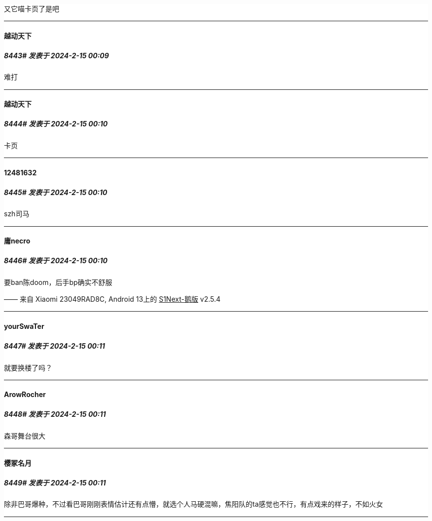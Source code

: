 又它喵卡页了是吧

*****

####  越动天下  
##### 8443#       发表于 2024-2-15 00:09

难打

*****

####  越动天下  
##### 8444#       发表于 2024-2-15 00:10

卡页

*****

####  12481632  
##### 8445#       发表于 2024-2-15 00:10

szh司马

*****

####  庸necro  
##### 8446#       发表于 2024-2-15 00:10

要ban陈doom，后手bp确实不舒服

—— 来自 Xiaomi 23049RAD8C, Android 13上的 [S1Next-鹅版](https://github.com/ykrank/S1-Next/releases) v2.5.4

*****

####  yourSwaTer  
##### 8447#       发表于 2024-2-15 00:11

就要换楼了吗？

*****

####  ArowRocher  
##### 8448#       发表于 2024-2-15 00:11

森哥舞台很大

*****

####  樱冢名月  
##### 8449#       发表于 2024-2-15 00:11

除非巴哥爆种，不过看巴哥刚刚表情估计还有点懵，就选个人马硬混嘛，焦阳队的ta感觉也不行，有点戏来的样子，不如火女

*****
